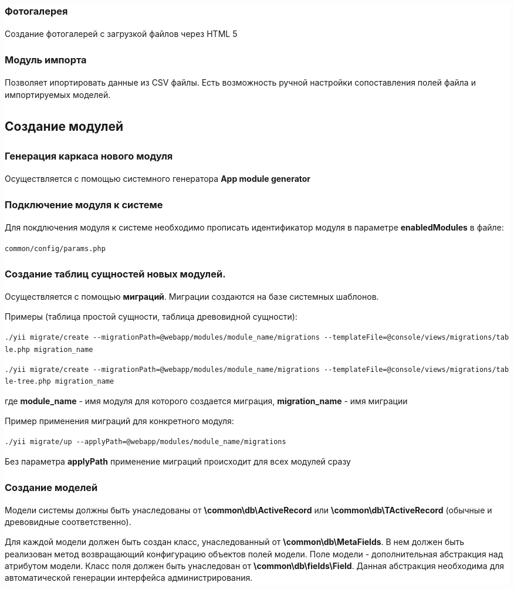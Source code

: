 ### Фотогалерея

Создание фотогалерей с загрузкой файлов через HTML 5

### Модуль импорта

Позволяет ипортировать данные из CSV файлы. Есть возможность ручной настройки сопоставления полей файла и импортируемых моделей.

## Создание модулей

### Генерация каркаса нового модуля

Осуществляется с помощью системного генератора **App module generator**

### Подключение модуля к системе

Для покдлючения модуля к системе необходимо прописать идентификатор модуля в параметре **enabledModules** в файле:

```
common/config/params.php
```

### Создание таблиц сущностей новых модулей.

Осуществляется с помощью **миграций**. Миграции создаются на базе системных шаблонов.

Примеры (таблица простой сущности, таблица древовидной сущности):

```
./yii migrate/create --migrationPath=@webapp/modules/module_name/migrations --templateFile=@console/views/migrations/table.php migration_name
```

```
./yii migrate/create --migrationPath=@webapp/modules/module_name/migrations --templateFile=@console/views/migrations/table-tree.php migration_name
```

где **module_name** - имя модуля для которого создается миграция, **migration_name** - имя миграции

Пример применения миграций для конкретного модуля:

```
./yii migrate/up --applyPath=@webapp/modules/module_name/migrations
```

Без параметра **applyPath** применение миграций происходит для всех модулей сразу

### Создание моделей

Модели системы должны быть унаследованы от **\common\db\ActiveRecord** или **\common\db\TActiveRecord**
(обычные и древовидные соответственно).

Для каждой модели должен быть создан класс, унаследованный от **\common\db\MetaFields**. В нем должен быть реализован метод возвращающий конфигурацию объектов полей модели.
Поле модели - дополнительная абстракция над атрибутом модели. Класс поля должен быть унаследован от **\common\db\fields\Field**. Данная абстракция необходима для автоматической
генерации интерфейса администрирования.
